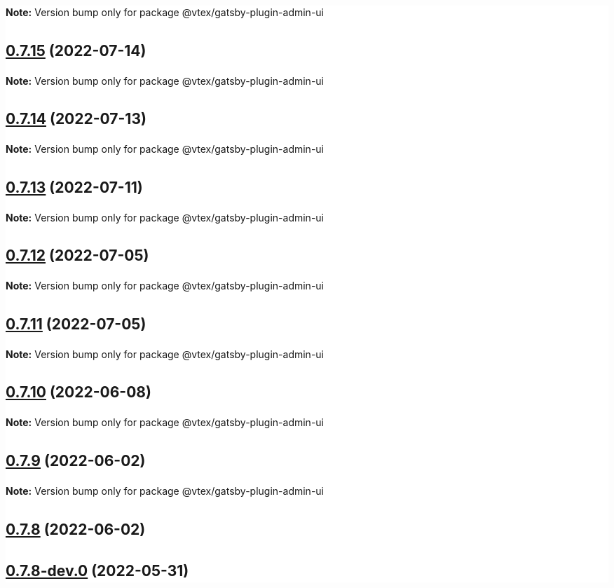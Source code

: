 **Note:** Version bump only for package @vtex/gatsby-plugin-admin-ui

## [0.7.15](https://github.com/vtex/admin-ui/compare/@vtex/gatsby-plugin-admin-ui@0.7.14...@vtex/gatsby-plugin-admin-ui@0.7.15) (2022-07-14)

**Note:** Version bump only for package @vtex/gatsby-plugin-admin-ui

## [0.7.14](https://github.com/vtex/admin-ui/compare/@vtex/gatsby-plugin-admin-ui@0.7.13...@vtex/gatsby-plugin-admin-ui@0.7.14) (2022-07-13)

**Note:** Version bump only for package @vtex/gatsby-plugin-admin-ui

## [0.7.13](https://github.com/vtex/admin-ui/compare/@vtex/gatsby-plugin-admin-ui@0.7.12...@vtex/gatsby-plugin-admin-ui@0.7.13) (2022-07-11)

**Note:** Version bump only for package @vtex/gatsby-plugin-admin-ui

## [0.7.12](https://github.com/vtex/admin-ui/compare/@vtex/gatsby-plugin-admin-ui@0.7.11...@vtex/gatsby-plugin-admin-ui@0.7.12) (2022-07-05)

**Note:** Version bump only for package @vtex/gatsby-plugin-admin-ui

## [0.7.11](https://github.com/vtex/admin-ui/compare/@vtex/gatsby-plugin-admin-ui@0.7.10...@vtex/gatsby-plugin-admin-ui@0.7.11) (2022-07-05)

**Note:** Version bump only for package @vtex/gatsby-plugin-admin-ui

## [0.7.10](https://github.com/vtex/admin-ui/compare/@vtex/gatsby-plugin-admin-ui@0.7.9...@vtex/gatsby-plugin-admin-ui@0.7.10) (2022-06-08)

**Note:** Version bump only for package @vtex/gatsby-plugin-admin-ui

## [0.7.9](https://github.com/vtex/admin-ui/compare/@vtex/gatsby-plugin-admin-ui@0.7.8...@vtex/gatsby-plugin-admin-ui@0.7.9) (2022-06-02)

**Note:** Version bump only for package @vtex/gatsby-plugin-admin-ui

## [0.7.8](https://github.com/vtex/admin-ui/compare/@vtex/gatsby-plugin-admin-ui@0.7.7...@vtex/gatsby-plugin-admin-ui@0.7.8) (2022-06-02)

## [0.7.8-dev.0](https://github.com/vtex/admin-ui/compare/@vtex/gatsby-plugin-admin-ui@0.7.7...@vtex/gatsby-plugin-admin-ui@0.7.8-dev.0) (2022-05-31)
